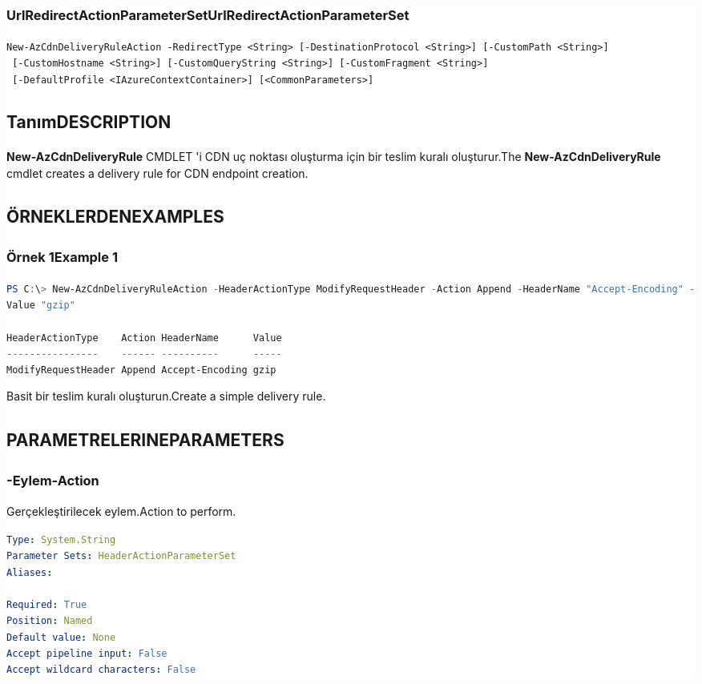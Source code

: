 ### <span data-ttu-id="0c4d4-107">UrlRedirectActionParameterSet</span><span class="sxs-lookup"><span data-stu-id="0c4d4-107">UrlRedirectActionParameterSet</span></span>
```
New-AzCdnDeliveryRuleAction -RedirectType <String> [-DestinationProtocol <String>] [-CustomPath <String>]
 [-CustomHostname <String>] [-CustomQueryString <String>] [-CustomFragment <String>]
 [-DefaultProfile <IAzureContextContainer>] [<CommonParameters>]
```

## <span data-ttu-id="0c4d4-108">Tanım</span><span class="sxs-lookup"><span data-stu-id="0c4d4-108">DESCRIPTION</span></span>
<span data-ttu-id="0c4d4-109">**New-AzCdnDeliveryRule** CMDLET 'i CDN uç noktası oluşturma için bir teslim kuralı oluşturur.</span><span class="sxs-lookup"><span data-stu-id="0c4d4-109">The **New-AzCdnDeliveryRule** cmdlet creates a delivery rule for CDN endpoint creation.</span></span>

## <span data-ttu-id="0c4d4-110">ÖRNEKLERDEN</span><span class="sxs-lookup"><span data-stu-id="0c4d4-110">EXAMPLES</span></span>

### <span data-ttu-id="0c4d4-111">Örnek 1</span><span class="sxs-lookup"><span data-stu-id="0c4d4-111">Example 1</span></span>
```powershell
PS C:\> New-AzCdnDeliveryRuleAction -HeaderActionType ModifyRequestHeader -Action Append -HeaderName "Accept-Encoding" -Value "gzip"

HeaderActionType    Action HeaderName      Value
----------------    ------ ----------      -----
ModifyRequestHeader Append Accept-Encoding gzip
```

<span data-ttu-id="0c4d4-112">Basit bir teslim kuralı oluşturun.</span><span class="sxs-lookup"><span data-stu-id="0c4d4-112">Create a simple delivery rule.</span></span>

## <span data-ttu-id="0c4d4-113">PARAMETRELERINE</span><span class="sxs-lookup"><span data-stu-id="0c4d4-113">PARAMETERS</span></span>

### <span data-ttu-id="0c4d4-114">-Eylem</span><span class="sxs-lookup"><span data-stu-id="0c4d4-114">-Action</span></span>
<span data-ttu-id="0c4d4-115">Gerçekleştirilecek eylem.</span><span class="sxs-lookup"><span data-stu-id="0c4d4-115">Action to perform.</span></span>

```yaml
Type: System.String
Parameter Sets: HeaderActionParameterSet
Aliases:

Required: True
Position: Named
Default value: None
Accept pipeline input: False
Accept wildcard characters: False
```
